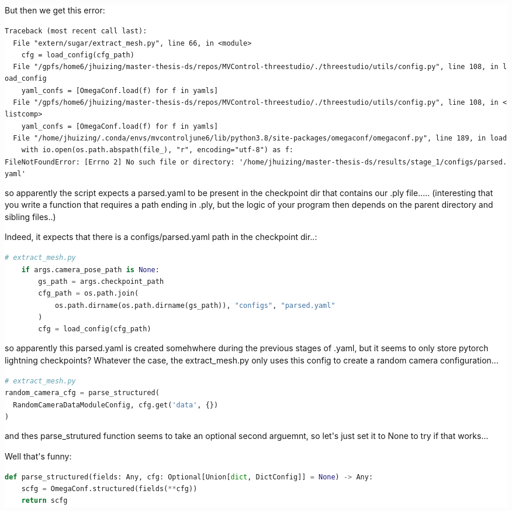 
But then we get this error:

```error
Traceback (most recent call last):
  File "extern/sugar/extract_mesh.py", line 66, in <module>
    cfg = load_config(cfg_path)
  File "/gpfs/home6/jhuizing/master-thesis-ds/repos/MVControl-threestudio/./threestudio/utils/config.py", line 108, in load_config
    yaml_confs = [OmegaConf.load(f) for f in yamls]
  File "/gpfs/home6/jhuizing/master-thesis-ds/repos/MVControl-threestudio/./threestudio/utils/config.py", line 108, in <listcomp>
    yaml_confs = [OmegaConf.load(f) for f in yamls]
  File "/home/jhuizing/.conda/envs/mvcontroljune6/lib/python3.8/site-packages/omegaconf/omegaconf.py", line 189, in load
    with io.open(os.path.abspath(file_), "r", encoding="utf-8") as f:
FileNotFoundError: [Errno 2] No such file or directory: '/home/jhuizing/master-thesis-ds/results/stage_1/configs/parsed.yaml'
```

so apparently the script expects a parsed.yaml to be present in the checkpoint dir that contains our .ply file..... (interesting that you write a function that requires a path ending in .ply, but the logic of your program then depends on the parent directory and sibling files..)

Indeed, it expects that there is a configs/parsed.yaml path in the checkpoint dir..:

```python
# extract_mesh.py
    if args.camera_pose_path is None:
        gs_path = args.checkpoint_path
        cfg_path = os.path.join(
            os.path.dirname(os.path.dirname(gs_path)), "configs", "parsed.yaml"
        )
        cfg = load_config(cfg_path)

```


so apparently this parsed.yaml is created somehwhere during the previous stages of .yaml, but it seems to only store pytorch lightning checkpoints? Whatever the case, the extract_mesh.py only uses this config to create a random camera configuration...


```python
# extract_mesh.py
random_camera_cfg = parse_structured(
  RandomCameraDataModuleConfig, cfg.get('data', {})
)
```

and thes parse_strutured function seems to take an optional second arguemnt, so let's just set it to None to try if that works...

Well that's funny:

```python
def parse_structured(fields: Any, cfg: Optional[Union[dict, DictConfig]] = None) -> Any:
    scfg = OmegaConf.structured(fields(**cfg))
    return scfg
```
